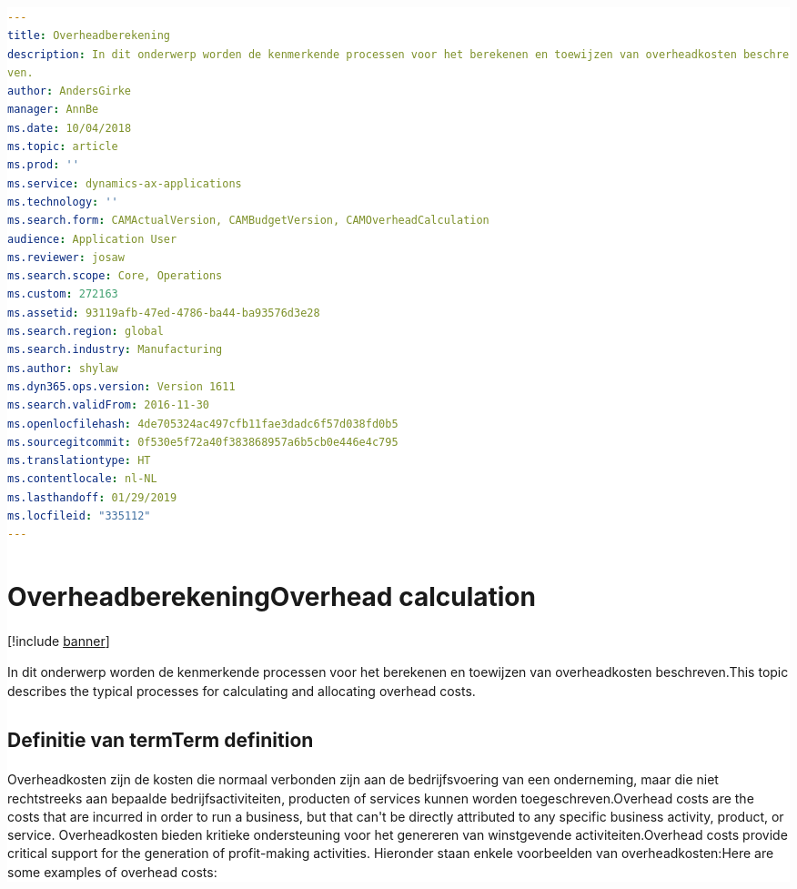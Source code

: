 ```yaml
---
title: Overheadberekening
description: In dit onderwerp worden de kenmerkende processen voor het berekenen en toewijzen van overheadkosten beschreven.
author: AndersGirke
manager: AnnBe
ms.date: 10/04/2018
ms.topic: article
ms.prod: ''
ms.service: dynamics-ax-applications
ms.technology: ''
ms.search.form: CAMActualVersion, CAMBudgetVersion, CAMOverheadCalculation
audience: Application User
ms.reviewer: josaw
ms.search.scope: Core, Operations
ms.custom: 272163
ms.assetid: 93119afb-47ed-4786-ba44-ba93576d3e28
ms.search.region: global
ms.search.industry: Manufacturing
ms.author: shylaw
ms.dyn365.ops.version: Version 1611
ms.search.validFrom: 2016-11-30
ms.openlocfilehash: 4de705324ac497cfb11fae3dadc6f57d038fd0b5
ms.sourcegitcommit: 0f530e5f72a40f383868957a6b5cb0e446e4c795
ms.translationtype: HT
ms.contentlocale: nl-NL
ms.lasthandoff: 01/29/2019
ms.locfileid: "335112"
---
```

# <a name="overhead-calculation"></a><span data-ttu-id="f6c86-103">Overheadberekening</span><span class="sxs-lookup"><span data-stu-id="f6c86-103">Overhead calculation</span></span>

[!include [banner](../includes/banner.md)]

<span data-ttu-id="f6c86-104">In dit onderwerp worden de kenmerkende processen voor het berekenen en toewijzen van overheadkosten beschreven.</span><span class="sxs-lookup"><span data-stu-id="f6c86-104">This topic describes the typical processes for calculating and allocating overhead costs.</span></span>

<a name="term-definition"></a><span data-ttu-id="f6c86-105">Definitie van term</span><span class="sxs-lookup"><span data-stu-id="f6c86-105">Term definition</span></span>
---------------

<span data-ttu-id="f6c86-106">Overheadkosten zijn de kosten die normaal verbonden zijn aan de bedrijfsvoering van een onderneming, maar die niet rechtstreeks aan bepaalde bedrijfsactiviteiten, producten of services kunnen worden toegeschreven.</span><span class="sxs-lookup"><span data-stu-id="f6c86-106">Overhead costs are the costs that are incurred in order to run a business, but that can't be directly attributed to any specific business activity, product, or service.</span></span> <span data-ttu-id="f6c86-107">Overheadkosten bieden kritieke ondersteuning voor het genereren van winstgevende activiteiten.</span><span class="sxs-lookup"><span data-stu-id="f6c86-107">Overhead costs provide critical support for the generation of profit-making activities.</span></span> <span data-ttu-id="f6c86-108">Hieronder staan enkele voorbeelden van overheadkosten:</span><span class="sxs-lookup"><span data-stu-id="f6c86-108">Here are some examples of overhead costs:</span></span>
